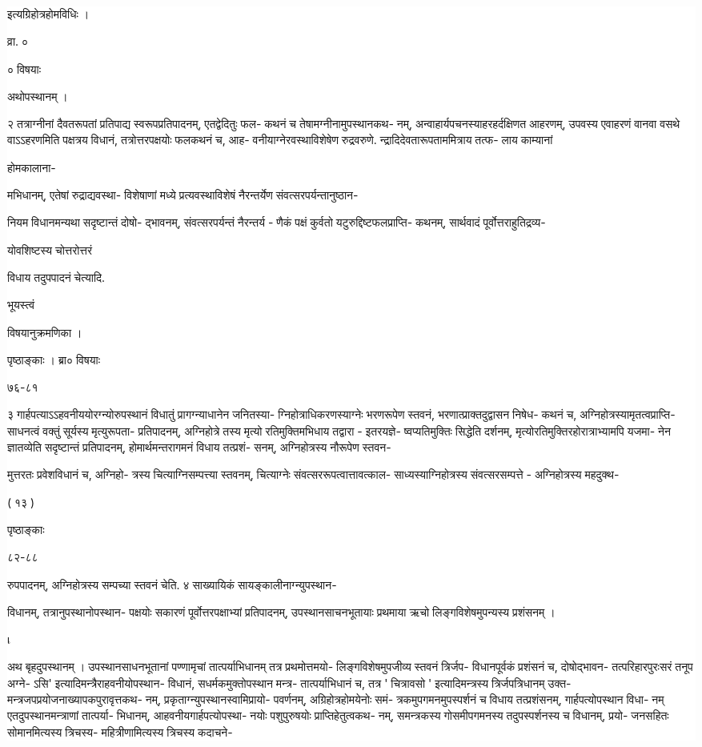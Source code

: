 इत्यग्रिहोत्रहोमविधिः ।

व्रा. ०

० विषयाः

अथोपस्थानम् ।

२ तत्राग्नीनां दैवतरूपतां प्रतिपाद्य स्वरूपप्रतिपादनम्, एतद्वेदितुः फल- कथनं च तेषामग्नीनामुपस्थानकथ- नम्, अन्वाहार्यपचनस्याहरहर्दक्षिणत आहरणम्, उपवस्य एवाहरणं वानवा वसथे वाऽऽहरणमिति पक्षत्रय विधानं, तत्रोत्तरपक्षयोः फलकथनं च, आह- वनीयाग्नेरवस्थाविशेषेण रुद्रवरुणे. न्द्रादिदेवतारूपताममित्राय तत्फ- लाय काम्यानां

होमकालाना-

मभिधानम्, एतेषां रुद्राद्यवस्था- विशेषाणां मध्ये प्रत्यवस्थाविशेषं नैरन्तर्येण संवत्सरपर्यन्तानुष्ठान-

नियम विधानमन्यथा सदृष्टान्तं दोषो- द्भावनम्, संवत्सरपर्यन्तं नैरन्तर्य - णैकं पक्षं कुर्वतो यटुरुद्दिष्टफलप्राप्ति- कथनम्, सार्थवादं पूर्वोत्तराहुतिद्रव्य-

योवशिष्टस्य चोत्तरोत्तरं

विधाय तदुपपादनं चेत्यादि.

भूयस्त्वं

विषयानुक्रमणिका ।

पृष्ठाङ्काः । ब्रा० विषयाः

७६-८१

३ गार्हपत्याऽऽहवनीययोरग्न्योरुपस्थानं विधातुं प्रागग्न्याधानेन जनितस्या- ग्निहोत्राधिकरणस्याग्नेः भरणरूपेण स्तवनं, भरणात्प्राक्तदुद्वासन निषेध- कथनं च, अग्निहोत्रस्यामृतत्वप्राप्ति- साधनत्वं वक्तुं सूर्यस्य मृत्युरूपता- प्रतिपादनम्, अग्निहोत्रे तस्य मृत्यो रतिमुक्तिमभिधाय तद्वारा - इतरयज्ञे- ष्वप्यतिमुक्तिः सिद्धेति दर्शनम्, मृत्योरतिमुक्तिरहोरात्राभ्यामपि यजमा- नेन ज्ञातव्येति सदृष्टान्तं प्रतिपादनम्, होमार्थमन्तरागमनं विधाय तत्प्रशं- सनम्, अग्निहोत्रस्य नौरूपेण स्तवन-

मुत्तरतः प्रवेशविधानं च, अग्निहो- त्रस्य चित्याग्निसम्पत्त्या स्तवनम्, चित्याग्नेः संवत्सररूपत्वात्तावत्काल- साध्यस्याग्निहोत्रस्य संवत्सरसम्पत्ते - अग्निहोत्रस्य महदुक्थ-

( १३ )

पृष्ठाङ्काः

८२-८८

रुपपादनम्, अग्निहोत्रस्य सम्पच्या स्तवनं चेति. ४ साख्यायिकं सायङ्कालीनाग्न्युपस्थान-

विधानम्, तत्रानुपस्थानोपस्थान- पक्षयोः सकारणं पूर्वोत्तरपक्षाभ्यां प्रतिपादनम्, उपस्थानसाचनभूतायाः प्रथमाया ऋचो लिङ्गविशेषमुपन्यस्य प्रशंसनम् ।

เ

अथ बृहदुपस्थानम् । उपस्थानसाधनभूतानां पण्णामृचां तात्पर्याभिधानम् तत्र प्रथमोत्तमयो- लिङ्गविशेषमुपजीव्य स्तवनं त्रिर्जप- विधानपूर्वकं प्रशंसनं च, दोषोद्भावन- तत्परिहारपुरःसरं तनूप अग्ने- ऽसि' इत्यादिमन्त्रैराहवनीयोपस्थान- विधानं, सधर्मकमुक्तोपस्थान मन्त्र- तात्पर्याभिधानं च, तत्र ' चित्रावसो ' इत्यादिमन्त्रस्य त्रिर्जपत्रिधानम् उक्त- मन्त्रजपप्रयोजनाख्यापकपुरावृत्तकथ- नम्, प्रकृताग्न्युपस्थानस्वामिप्रायो- पवर्णनम्, अग्रिहोत्रहोमयेनोः समं- त्रकमुपगमनमुपस्पर्शनं च विधाय तत्प्रशंसनम्, गार्हपत्योपस्थान विधा- नम् एतदुपस्थानमन्त्राणां तात्पर्या- भिधानम्, आहवनीयगार्हपत्योपस्था- नयोः पशुपुरुषयोः प्राप्तिहेतुत्वकथ- नम्, समन्त्रकस्य गोसमीपगमनस्य तदुपस्पर्शनस्य च विधानम्, प्रयो- जनसहितः सोमानमित्यस्य त्रिचस्य- महित्रीणामित्यस्य त्रिचस्य कदाचने-
